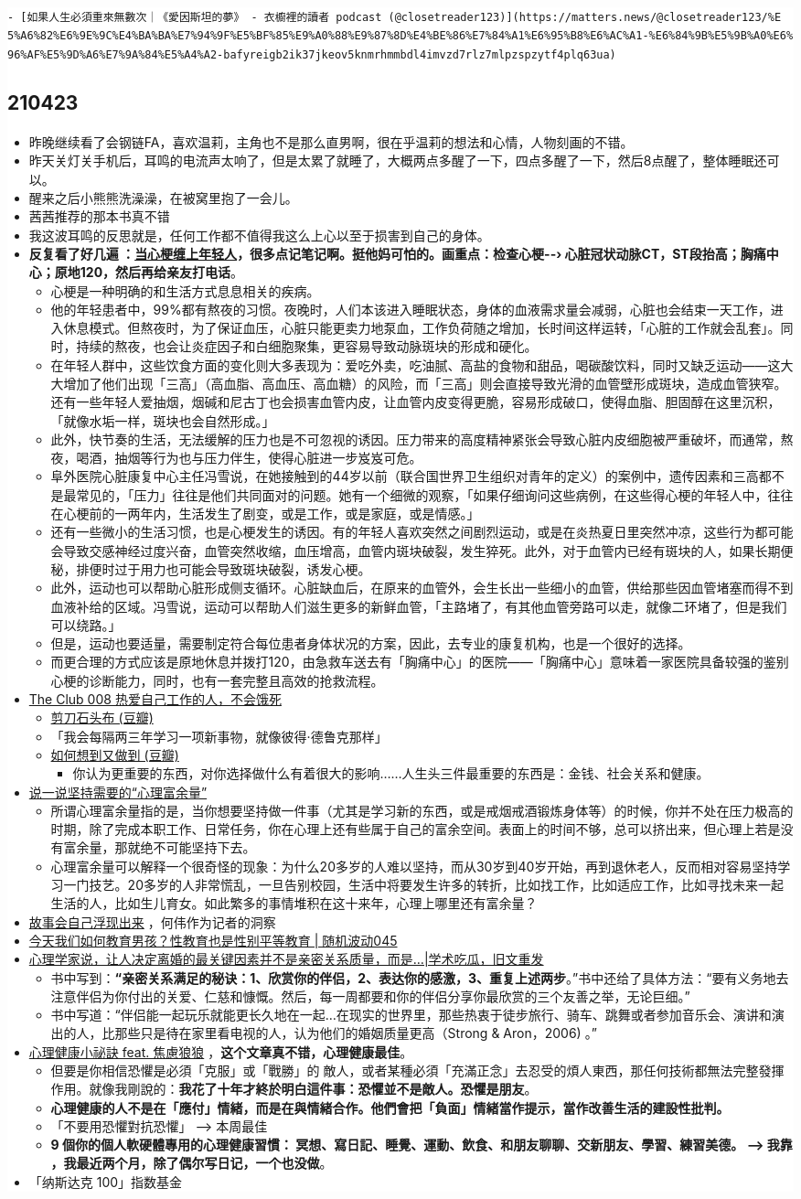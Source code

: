     - [如果人生必須重來無數次｜《愛因斯坦的夢》 - 衣櫥裡的讀者 podcast (@closetreader123)](https://matters.news/@closetreader123/%E5%A6%82%E6%9E%9C%E4%BA%BA%E7%94%9F%E5%BF%85%E9%A0%88%E9%87%8D%E4%BE%86%E7%84%A1%E6%95%B8%E6%AC%A1-%E6%84%9B%E5%9B%A0%E6%96%AF%E5%9D%A6%E7%9A%84%E5%A4%A2-bafyreigb2ik37jkeov5knmrhmmbdl4imvzd7rlz7mlpzspzytf4plq63ua)

## 210423
  - 昨晚继续看了会钢链FA，喜欢温莉，主角也不是那么直男啊，很在乎温莉的想法和心情，人物刻画的不错。
  - 昨天关灯关手机后，耳鸣的电流声太响了，但是太累了就睡了，大概两点多醒了一下，四点多醒了一下，然后8点醒了，整体睡眠还可以。
  - 醒来之后小熊熊洗澡澡，在被窝里抱了一会儿。
  - 茜茜推荐的那本书真不错
  - 我这波耳鸣的反思就是，任何工作都不值得我这么上心以至于损害到自己的身体。
  - **反复看了好几遍 ：[当心梗缠上年轻人](https://mp.weixin.qq.com/s/CsAAQW2ur773pOc5i6mdSw)，很多点记笔记啊。挺他妈可怕的。画重点：检查心梗--› 心脏冠状动脉CT，ST段抬高；胸痛中心；原地120，然后再给亲友打电话**。
    - 心梗是一种明确的和生活方式息息相关的疾病。
    - 他的年轻患者中，99%都有熬夜的习惯。夜晚时，人们本该进入睡眠状态，身体的血液需求量会减弱，心脏也会结束一天工作，进入休息模式。但熬夜时，为了保证血压，心脏只能更卖力地泵血，工作负荷随之增加，长时间这样运转，「心脏的工作就会乱套」。同时，持续的熬夜，也会让炎症因子和白细胞聚集，更容易导致动脉斑块的形成和硬化。
    - 在年轻人群中，这些饮食方面的变化则大多表现为：爱吃外卖，吃油腻、高盐的食物和甜品，喝碳酸饮料，同时又缺乏运动——这大大增加了他们出现「三高」（高血脂、高血压、高血糖）的风险，而「三高」则会直接导致光滑的血管壁形成斑块，造成血管狭窄。还有一些年轻人爱抽烟，烟碱和尼古丁也会损害血管内皮，让血管内皮变得更脆，容易形成破口，使得血脂、胆固醇在这里沉积，「就像水垢一样，斑块也会自然形成。」
    - 此外，快节奏的生活，无法缓解的压力也是不可忽视的诱因。压力带来的高度精神紧张会导致心脏内皮细胞被严重破坏，而通常，熬夜，喝酒，抽烟等行为也与压力伴生，使得心脏进一步岌岌可危。
    - 阜外医院心脏康复中心主任冯雪说，在她接触到的44岁以前（联合国世界卫生组织对青年的定义）的案例中，遗传因素和三高都不是最常见的，「压力」往往是他们共同面对的问题。她有一个细微的观察，「如果仔细询问这些病例，在这些得心梗的年轻人中，往往在心梗前的一两年内，生活发生了剧变，或是工作，或是家庭，或是情感。」
    - 还有一些微小的生活习惯，也是心梗发生的诱因。有的年轻人喜欢突然之间剧烈运动，或是在炎热夏日里突然冲凉，这些行为都可能会导致交感神经过度兴奋，血管突然收缩，血压增高，血管内斑块破裂，发生猝死。此外，对于血管内已经有斑块的人，如果长期便秘，排便时过于用力也可能会导致斑块破裂，诱发心梗。
    - 此外，运动也可以帮助心脏形成侧支循环。心脏缺血后，在原来的血管外，会生长出一些细小的血管，供给那些因血管堵塞而得不到血液补给的区域。冯雪说，运动可以帮助人们滋生更多的新鲜血管，「主路堵了，有其他血管旁路可以走，就像二环堵了，但是我们可以绕路。」
    - 但是，运动也要适量，需要制定符合每位患者身体状况的方案，因此，去专业的康复机构，也是一个很好的选择。
    - 而更合理的方式应该是原地休息并拨打120，由急救车送去有「胸痛中心」的医院——「胸痛中心」意味着一家医院具备较强的鉴别心梗的诊断能力，同时，也有一套完整且高效的抢救流程。
  - [The Club 008 热爱自己工作的人，不会饿死](https://club.q24.io/the-club-008/) 
    - [剪刀石头布 (豆瓣)](https://book.douban.com/subject/26705846/)
    - 「我会每隔两三年学习一项新事物，就像彼得·德鲁克那样」
    - [如何想到又做到 (豆瓣)](https://book.douban.com/subject/30348435/)
      - 你认为更重要的东西，对你选择做什么有着很大的影响……人生头三件最重要的东西是：金钱、社会关系和健康。
  - [说一说坚持需要的“心理富余量”](https://site.douban.com/111352/widget/notes/364122/note/696380145/)
    - 所谓心理富余量指的是，当你想要坚持做一件事（尤其是学习新的东西，或是戒烟戒酒锻炼身体等）的时候，你并不处在压力极高的时期，除了完成本职工作、日常任务，你在心理上还有些属于自己的富余空间。表面上的时间不够，总可以挤出来，但心理上若是没有富余量，那就绝不可能坚持下去。
    - 心理富余量可以解释一个很奇怪的现象：为什么20多岁的人难以坚持，而从30岁到40岁开始，再到退休老人，反而相对容易坚持学习一门技艺。20多岁的人非常慌乱，一旦告别校园，生活中将要发生许多的转折，比如找工作，比如适应工作，比如寻找未来一起生活的人，比如生儿育女。如此繁多的事情堆积在这十来年，心理上哪里还有富余量？
  - [故事会自己浮现出来](https://site.douban.com/111352/widget/notes/364122/note/741182029/) ，何伟作为记者的洞察
  - [今天我们如何教育男孩？性教育也是性别平等教育 | 随机波动045](https://mp.weixin.qq.com/s/2ezrWlaJ2Zxl9Sqpk5hJTw)
  - [心理学家说，让人决定离婚的最关键因素并不是亲密关系质量，而是…|学术吃瓜，旧文重发](https://mp.weixin.qq.com/s/F_Cfbzun8rVBdXPi33cjUA)
    - 书中写到：**“亲密关系满足的秘诀：1、欣赏你的伴侣，2、表达你的感激，3、重复上述两步**。”书中还给了具体方法：“要有义务地去注意伴侣为你付出的关爱、仁慈和慷慨。然后，每一周都要和你的伴侣分享你最欣赏的三个友善之举，无论巨细。”
    - 书中写道：“伴侣能一起玩乐就能更长久地在一起…在现实的世界里，那些热衷于徒步旅行、骑车、跳舞或者参加音乐会、演讲和演出的人，比那些只是待在家里看电视的人，认为他们的婚姻质量更高（Strong & Aron，2006) 。”
  - [心理健康小祕訣 feat. 焦慮狼狼](https://ncase.me/mental-health/zh-TW.html) ，**这个文章真不错，心理健康最佳**。
    - 但要是你相信恐懼是必須「克服」或「戰勝」的 敵人，或者某種必須「充滿正念」去忍受的煩人東西，那任何技術都無法完整發揮作用。就像我剛說的：**我花了十年才終於明白這件事：恐懼並不是敵人。恐懼是朋友**。
    - **心理健康的人不是在「應付」情緒，而是在與情緒合作。他們會把「負面」情緒當作提示，當作改善生活的建設性批判。**
    - 「不要用恐懼對抗恐懼」 --> 本周最佳
    - **9 個你的個人軟硬體專用的心理健康習慣： 冥想、寫日記、睡覺、運動、飲食、和朋友聊聊、交新朋友、學習、練習美德。  -->  我靠 ，我最近两个月，除了偶尔写日记，一个也没做**。
  - 「纳斯达克 100」指数基金
